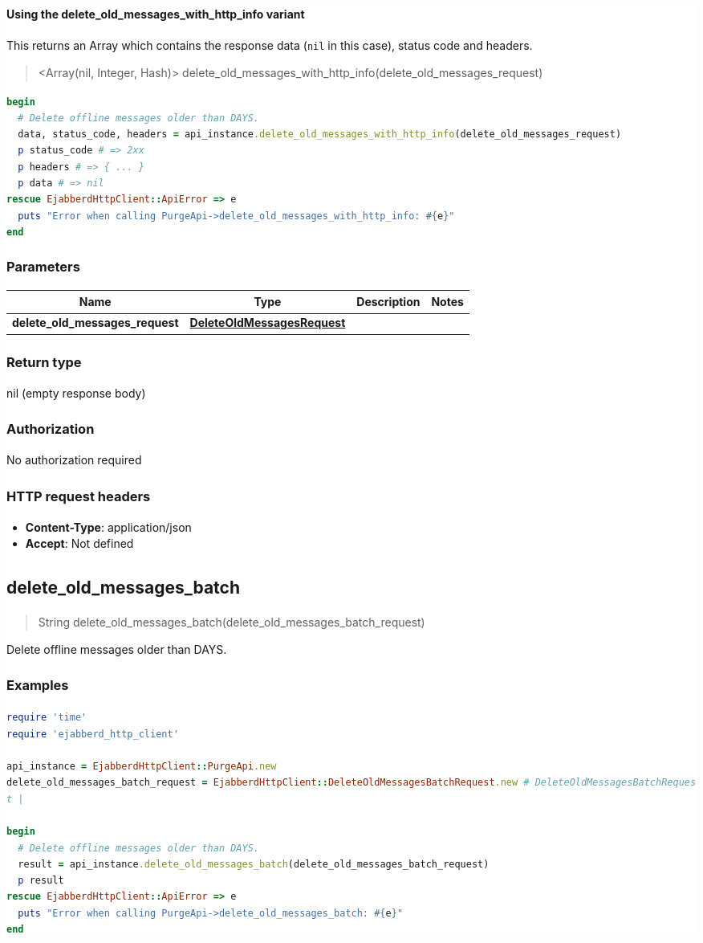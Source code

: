 #### Using the delete_old_messages_with_http_info variant

This returns an Array which contains the response data (`nil` in this case), status code and headers.

> <Array(nil, Integer, Hash)> delete_old_messages_with_http_info(delete_old_messages_request)

```ruby
begin
  # Delete offline messages older than DAYS.
  data, status_code, headers = api_instance.delete_old_messages_with_http_info(delete_old_messages_request)
  p status_code # => 2xx
  p headers # => { ... }
  p data # => nil
rescue EjabberdHttpClient::ApiError => e
  puts "Error when calling PurgeApi->delete_old_messages_with_http_info: #{e}"
end
```

### Parameters

| Name | Type | Description | Notes |
| ---- | ---- | ----------- | ----- |
| **delete_old_messages_request** | [**DeleteOldMessagesRequest**](DeleteOldMessagesRequest.md) |  |  |

### Return type

nil (empty response body)

### Authorization

No authorization required

### HTTP request headers

- **Content-Type**: application/json
- **Accept**: Not defined


## delete_old_messages_batch

> String delete_old_messages_batch(delete_old_messages_batch_request)

Delete offline messages older than DAYS.

### Examples

```ruby
require 'time'
require 'ejabberd_http_client'

api_instance = EjabberdHttpClient::PurgeApi.new
delete_old_messages_batch_request = EjabberdHttpClient::DeleteOldMessagesBatchRequest.new # DeleteOldMessagesBatchRequest |

begin
  # Delete offline messages older than DAYS.
  result = api_instance.delete_old_messages_batch(delete_old_messages_batch_request)
  p result
rescue EjabberdHttpClient::ApiError => e
  puts "Error when calling PurgeApi->delete_old_messages_batch: #{e}"
end
```
